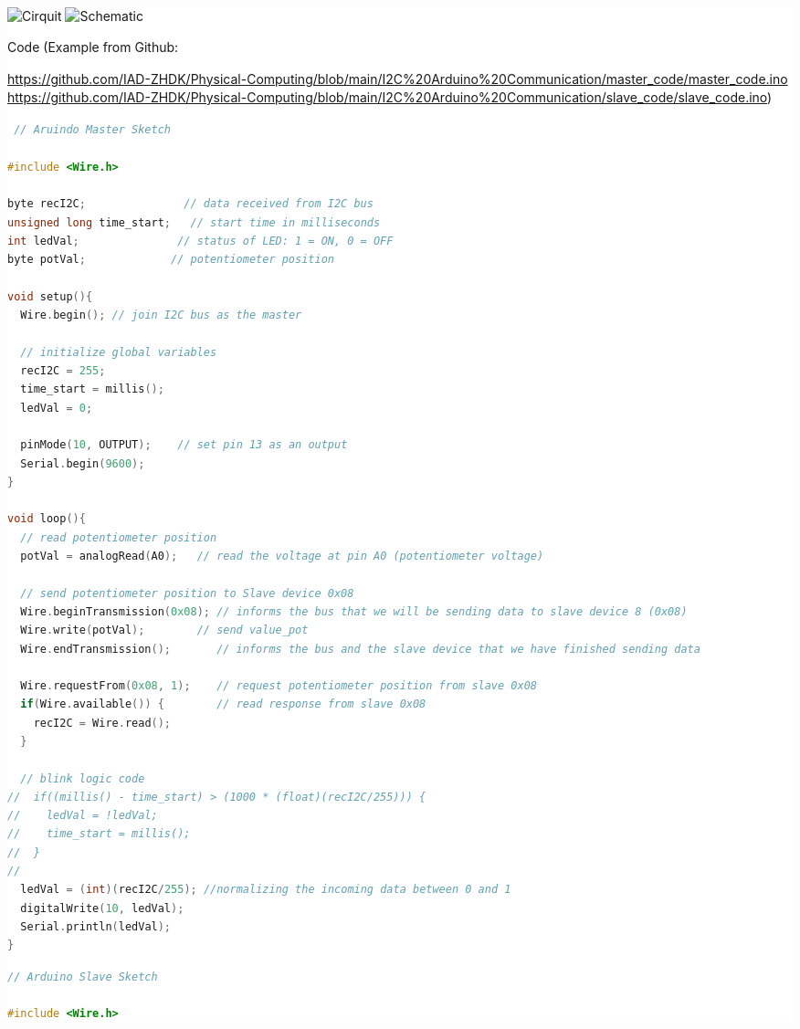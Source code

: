 <img width="500" alt="Cirquit" src="https://user-images.githubusercontent.com/104060149/198984520-b140b949-dfd2-4b1b-96cc-2f5553d311ff.png">
<img width="500" alt="Schematic" src="https://user-images.githubusercontent.com/104060149/198984543-1a42cd07-fa1f-4b5d-9f48-cd58df9b528e.png">

Code
(Example from Github: 

https://github.com/IAD-ZHDK/Physical-Computing/blob/main/I2C%20Arduino%20Communication/master_code/master_code.ino
https://github.com/IAD-ZHDK/Physical-Computing/blob/main/I2C%20Arduino%20Communication/slave_code/slave_code.ino)
```C++
 // Aruindo Master Sketch

#include <Wire.h>

byte recI2C;               // data received from I2C bus
unsigned long time_start;   // start time in milliseconds
int ledVal;               // status of LED: 1 = ON, 0 = OFF
byte potVal;             // potentiometer position

void setup(){
  Wire.begin(); // join I2C bus as the master
  
  // initialize global variables
  recI2C = 255;
  time_start = millis();
  ledVal = 0;
  
  pinMode(10, OUTPUT);    // set pin 13 as an output
  Serial.begin(9600);
}

void loop(){
  // read potentiometer position
  potVal = analogRead(A0);   // read the voltage at pin A0 (potentiometer voltage)

  // send potentiometer position to Slave device 0x08
  Wire.beginTransmission(0x08); // informs the bus that we will be sending data to slave device 8 (0x08)
  Wire.write(potVal);        // send value_pot
  Wire.endTransmission();       // informs the bus and the slave device that we have finished sending data

  Wire.requestFrom(0x08, 1);    // request potentiometer position from slave 0x08
  if(Wire.available()) {        // read response from slave 0x08
    recI2C = Wire.read();
  }
  
  // blink logic code
//  if((millis() - time_start) > (1000 * (float)(recI2C/255))) {
//    ledVal = !ledVal;
//    time_start = millis();
//  }
//  
  ledVal = (int)(recI2C/255); //normalizing the incoming data between 0 and 1
  digitalWrite(10, ledVal);
  Serial.println(ledVal);
}
```
```C++
// Arduino Slave Sketch

#include <Wire.h>

```